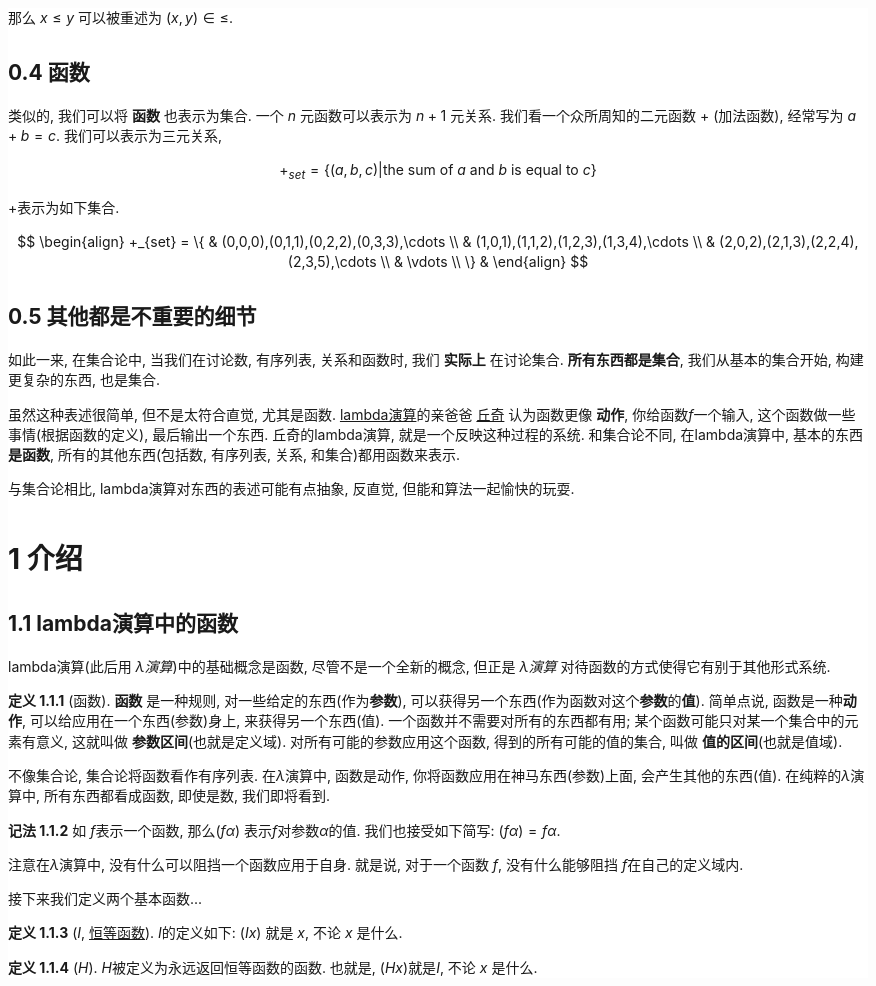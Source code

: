 那么 $x\le y$ 可以被重述为 $(x,y)\in\le$.

## 0.4 函数

类似的, 我们可以将 **函数** 也表示为集合. 一个 $n$ 元函数可以表示为 $n+1$ 元关系. 我们看一个众所周知的二元函数 $+$ (加法函数), 经常写为 $a+b=c$. 我们可以表示为三元关系,

$$
+_{set} = \{(a,b,c)| \text{the sum of $a$ and $b$ is equal to $c$}\}
$$

$+$表示为如下集合.

$$
\begin{align} 
+_{set} = \{ & (0,0,0),(0,1,1),(0,2,2),(0,3,3),\cdots \\
& (1,0,1),(1,1,2),(1,2,3),(1,3,4),\cdots \\
& (2,0,2),(2,1,3),(2,2,4),(2,3,5),\cdots \\
& \vdots \\
\} &
\end{align}
$$

## 0.5 其他都是不重要的细节

如此一来, 在集合论中, 当我们在讨论数, 有序列表, 关系和函数时, 我们 **实际上** 在讨论集合. **所有东西都是集合**, 我们从基本的集合开始, 构建更复杂的东西, 也是集合.

虽然这种表述很简单, 但不是太符合直觉, 尤其是函数. <u>lambda演算</u>的亲爸爸 <u>丘奇</u> 认为函数更像 **动作**, 你给函数$f$一个输入, 这个函数做一些事情(根据函数的定义), 最后输出一个东西. 丘奇的lambda演算, 就是一个反映这种过程的系统. 和集合论不同, 在lambda演算中, 基本的东西**是函数**, 所有的其他东西(包括数, 有序列表, 关系, 和集合)都用函数来表示.

与集合论相比, lambda演算对东西的表述可能有点抽象, 反直觉, 但能和算法一起愉快的玩耍.

# 1 介绍

## 1.1 lambda演算中的函数

lambda演算(此后用 _λ演算_)中的基础概念是函数, 尽管不是一个全新的概念, 但正是 _λ演算_ 对待函数的方式使得它有别于其他形式系统.

**定义 1.1.1** (函数). **函数** 是一种规则, 对一些给定的东西(作为**参数**), 可以获得另一个东西(作为函数对这个**参数**的**值**). 简单点说, 函数是一种**动作**, 可以给应用在一个东西(参数)身上, 来获得另一个东西(值). 一个函数并不需要对所有的东西都有用; 某个函数可能只对某一个集合中的元素有意义, 这就叫做 **参数区间**(也就是定义域). 对所有可能的参数应用这个函数, 得到的所有可能的值的集合, 叫做 **值的区间**(也就是值域).

不像集合论, 集合论将函数看作有序列表. 在$\lambda$演算中, 函数是动作, 你将函数应用在神马东西(参数)上面, 会产生其他的东西(值). 在纯粹的$\lambda$演算中, 所有东西都看成函数, 即使是数, 我们即将看到.

**记法 1.1.2** 如 $f$表示一个函数, 那么$(f\alpha)$ 表示$f$对参数$\alpha$的值. 我们也接受如下简写: $(f\alpha)=f\alpha$.

注意在$\lambda$演算中, 没有什么可以阻挡一个函数应用于自身. 就是说, 对于一个函数 $f$, 没有什么能够阻挡 $f$在自己的定义域内.

接下来我们定义两个基本函数...

**定义 1.1.3** ($I$, <u>恒等函数</u>). $I$的定义如下: $(Ix)$ 就是 $x$, 不论 $x$ 是什么.

**定义 1.1.4** ($H$). $H$被定义为永远返回恒等函数的函数. 也就是, $(Hx)$就是$I$, 不论 $x$ 是什么.
